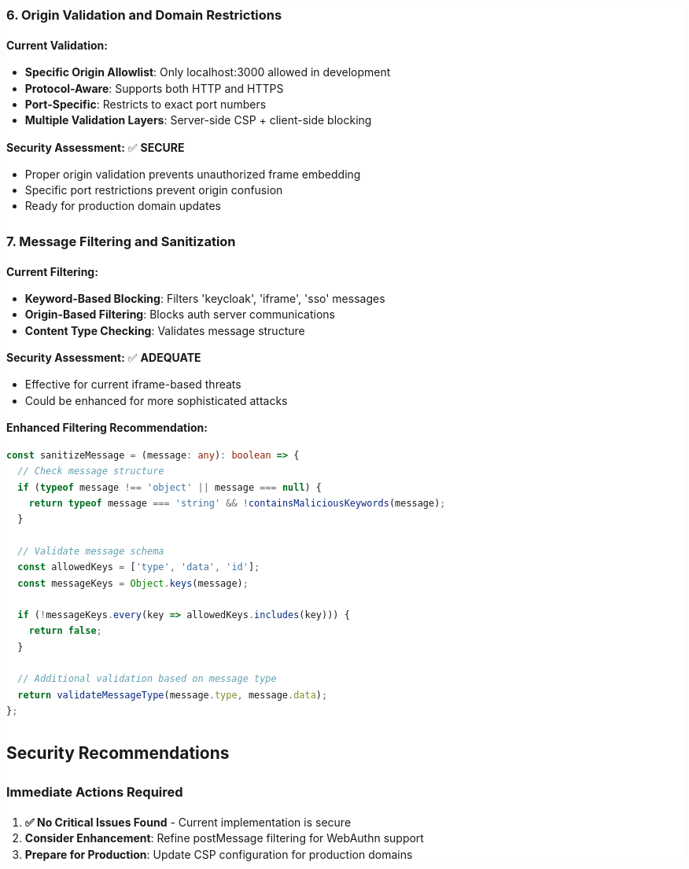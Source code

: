 ### 6. Origin Validation and Domain Restrictions

**Current Validation:**
- **Specific Origin Allowlist**: Only localhost:3000 allowed in development
- **Protocol-Aware**: Supports both HTTP and HTTPS
- **Port-Specific**: Restricts to exact port numbers
- **Multiple Validation Layers**: Server-side CSP + client-side blocking

**Security Assessment:** ✅ **SECURE**
- Proper origin validation prevents unauthorized frame embedding
- Specific port restrictions prevent origin confusion
- Ready for production domain updates

### 7. Message Filtering and Sanitization

**Current Filtering:**
- **Keyword-Based Blocking**: Filters 'keycloak', 'iframe', 'sso' messages
- **Origin-Based Filtering**: Blocks auth server communications
- **Content Type Checking**: Validates message structure

**Security Assessment:** ✅ **ADEQUATE**
- Effective for current iframe-based threats
- Could be enhanced for more sophisticated attacks

**Enhanced Filtering Recommendation:**
```typescript
const sanitizeMessage = (message: any): boolean => {
  // Check message structure
  if (typeof message !== 'object' || message === null) {
    return typeof message === 'string' && !containsMaliciousKeywords(message);
  }

  // Validate message schema
  const allowedKeys = ['type', 'data', 'id'];
  const messageKeys = Object.keys(message);

  if (!messageKeys.every(key => allowedKeys.includes(key))) {
    return false;
  }

  // Additional validation based on message type
  return validateMessageType(message.type, message.data);
};
```

## Security Recommendations

### Immediate Actions Required

1. **✅ No Critical Issues Found** - Current implementation is secure
2. **Consider Enhancement**: Refine postMessage filtering for WebAuthn support
3. **Prepare for Production**: Update CSP configuration for production domains
